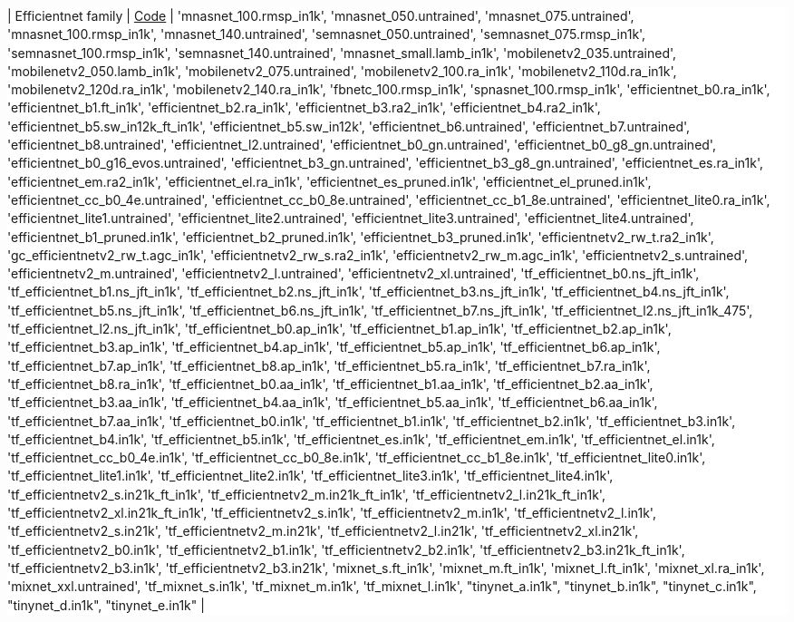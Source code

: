 | Efficientnet family       | [Code](timm_3d/models/efficientnet.py) | 'mnasnet_100.rmsp_in1k', 'mnasnet_050.untrained', 'mnasnet_075.untrained', 'mnasnet_100.rmsp_in1k', 'mnasnet_140.untrained', 'semnasnet_050.untrained', 'semnasnet_075.rmsp_in1k', 'semnasnet_100.rmsp_in1k', 'semnasnet_140.untrained', 'mnasnet_small.lamb_in1k', 'mobilenetv2_035.untrained', 'mobilenetv2_050.lamb_in1k', 'mobilenetv2_075.untrained', 'mobilenetv2_100.ra_in1k', 'mobilenetv2_110d.ra_in1k', 'mobilenetv2_120d.ra_in1k', 'mobilenetv2_140.ra_in1k', 'fbnetc_100.rmsp_in1k', 'spnasnet_100.rmsp_in1k', 'efficientnet_b0.ra_in1k', 'efficientnet_b1.ft_in1k', 'efficientnet_b2.ra_in1k', 'efficientnet_b3.ra2_in1k', 'efficientnet_b4.ra2_in1k', 'efficientnet_b5.sw_in12k_ft_in1k', 'efficientnet_b5.sw_in12k', 'efficientnet_b6.untrained', 'efficientnet_b7.untrained', 'efficientnet_b8.untrained', 'efficientnet_l2.untrained', 'efficientnet_b0_gn.untrained', 'efficientnet_b0_g8_gn.untrained', 'efficientnet_b0_g16_evos.untrained', 'efficientnet_b3_gn.untrained', 'efficientnet_b3_g8_gn.untrained', 'efficientnet_es.ra_in1k', 'efficientnet_em.ra2_in1k', 'efficientnet_el.ra_in1k', 'efficientnet_es_pruned.in1k', 'efficientnet_el_pruned.in1k', 'efficientnet_cc_b0_4e.untrained', 'efficientnet_cc_b0_8e.untrained', 'efficientnet_cc_b1_8e.untrained', 'efficientnet_lite0.ra_in1k', 'efficientnet_lite1.untrained', 'efficientnet_lite2.untrained', 'efficientnet_lite3.untrained', 'efficientnet_lite4.untrained', 'efficientnet_b1_pruned.in1k', 'efficientnet_b2_pruned.in1k', 'efficientnet_b3_pruned.in1k', 'efficientnetv2_rw_t.ra2_in1k', 'gc_efficientnetv2_rw_t.agc_in1k', 'efficientnetv2_rw_s.ra2_in1k', 'efficientnetv2_rw_m.agc_in1k', 'efficientnetv2_s.untrained', 'efficientnetv2_m.untrained', 'efficientnetv2_l.untrained', 'efficientnetv2_xl.untrained', 'tf_efficientnet_b0.ns_jft_in1k', 'tf_efficientnet_b1.ns_jft_in1k', 'tf_efficientnet_b2.ns_jft_in1k', 'tf_efficientnet_b3.ns_jft_in1k', 'tf_efficientnet_b4.ns_jft_in1k', 'tf_efficientnet_b5.ns_jft_in1k', 'tf_efficientnet_b6.ns_jft_in1k', 'tf_efficientnet_b7.ns_jft_in1k', 'tf_efficientnet_l2.ns_jft_in1k_475', 'tf_efficientnet_l2.ns_jft_in1k', 'tf_efficientnet_b0.ap_in1k', 'tf_efficientnet_b1.ap_in1k', 'tf_efficientnet_b2.ap_in1k', 'tf_efficientnet_b3.ap_in1k', 'tf_efficientnet_b4.ap_in1k', 'tf_efficientnet_b5.ap_in1k', 'tf_efficientnet_b6.ap_in1k', 'tf_efficientnet_b7.ap_in1k', 'tf_efficientnet_b8.ap_in1k', 'tf_efficientnet_b5.ra_in1k', 'tf_efficientnet_b7.ra_in1k', 'tf_efficientnet_b8.ra_in1k', 'tf_efficientnet_b0.aa_in1k', 'tf_efficientnet_b1.aa_in1k', 'tf_efficientnet_b2.aa_in1k', 'tf_efficientnet_b3.aa_in1k', 'tf_efficientnet_b4.aa_in1k', 'tf_efficientnet_b5.aa_in1k', 'tf_efficientnet_b6.aa_in1k', 'tf_efficientnet_b7.aa_in1k', 'tf_efficientnet_b0.in1k', 'tf_efficientnet_b1.in1k', 'tf_efficientnet_b2.in1k', 'tf_efficientnet_b3.in1k', 'tf_efficientnet_b4.in1k', 'tf_efficientnet_b5.in1k', 'tf_efficientnet_es.in1k', 'tf_efficientnet_em.in1k', 'tf_efficientnet_el.in1k', 'tf_efficientnet_cc_b0_4e.in1k', 'tf_efficientnet_cc_b0_8e.in1k', 'tf_efficientnet_cc_b1_8e.in1k', 'tf_efficientnet_lite0.in1k', 'tf_efficientnet_lite1.in1k', 'tf_efficientnet_lite2.in1k', 'tf_efficientnet_lite3.in1k', 'tf_efficientnet_lite4.in1k', 'tf_efficientnetv2_s.in21k_ft_in1k', 'tf_efficientnetv2_m.in21k_ft_in1k', 'tf_efficientnetv2_l.in21k_ft_in1k', 'tf_efficientnetv2_xl.in21k_ft_in1k', 'tf_efficientnetv2_s.in1k', 'tf_efficientnetv2_m.in1k', 'tf_efficientnetv2_l.in1k', 'tf_efficientnetv2_s.in21k', 'tf_efficientnetv2_m.in21k', 'tf_efficientnetv2_l.in21k', 'tf_efficientnetv2_xl.in21k', 'tf_efficientnetv2_b0.in1k', 'tf_efficientnetv2_b1.in1k', 'tf_efficientnetv2_b2.in1k', 'tf_efficientnetv2_b3.in21k_ft_in1k', 'tf_efficientnetv2_b3.in1k', 'tf_efficientnetv2_b3.in21k', 'mixnet_s.ft_in1k', 'mixnet_m.ft_in1k', 'mixnet_l.ft_in1k', 'mixnet_xl.ra_in1k', 'mixnet_xxl.untrained', 'tf_mixnet_s.in1k', 'tf_mixnet_m.in1k', 'tf_mixnet_l.in1k', "tinynet_a.in1k", "tinynet_b.in1k", "tinynet_c.in1k", "tinynet_d.in1k", "tinynet_e.in1k" |